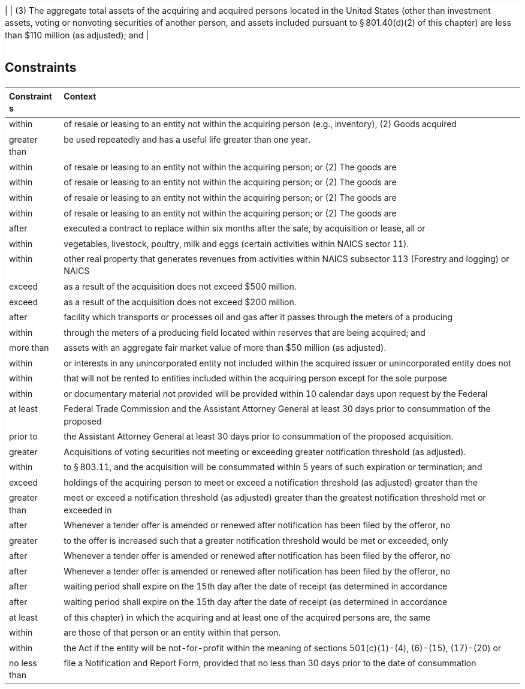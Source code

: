 |                      |             (3) The aggregate total assets of the acquiring and acquired persons located in the United States (other than investment assets, voting or nonvoting securities of another person, and assets included pursuant to &#167;&#8201;801.40(d)(2) of this chapter) are less than $110 million (as adjusted); and                                                                                                                                                                                                                                                                                                                                             |


## Constraints

| Constraints   | Context                                                                                                                   |
|:--------------|:--------------------------------------------------------------------------------------------------------------------------|
| within        | of resale or leasing to an entity not within the acquiring person (e.g., inventory), (2) Goods acquired                   |
| greater than  | be used repeatedly and has a useful life greater than  one year.                                                          |
| within        | of resale or leasing to an entity not within the acquiring person; or (2) The goods are                                   |
| within        | of resale or leasing to an entity not within the acquiring person; or (2) The goods are                                   |
| within        | of resale or leasing to an entity not within the acquiring person; or (2) The goods are                                   |
| within        | of resale or leasing to an entity not within the acquiring person; or (2) The goods are                                   |
| after         | executed a contract to replace within six months after the sale, by acquisition or lease, all or                          |
| within        | vegetables, livestock, poultry, milk and eggs (certain activities within  NAICS sector 11).                               |
| within        | other real property that generates revenues from activities within NAICS subsector 113 (Forestry and logging) or NAICS    |
| exceed        | as a result of the acquisition does not exceed  $500 million.                                                             |
| exceed        | as a result of the acquisition does not exceed  $200 million.                                                             |
| after         | facility which transports or processes oil and gas after it passes through the meters of a producing                      |
| within        | through the meters of a producing field located within  reserves that are being acquired; and                             |
| more than     | assets with an aggregate fair market value of more than  $50 million (as adjusted).                                       |
| within        | or interests in any unincorporated entity not included within the acquired issuer or unincorporated entity does not       |
| within        | that will not be rented to entities included within the acquiring person except for the sole purpose                      |
| within        | or documentary material not provided will be provided within 10 calendar days upon request by the Federal                 |
| at least      | Federal Trade Commission and the Assistant Attorney General at least 30 days prior to consummation of the proposed        |
| prior to      | the Assistant Attorney General at least 30 days prior to  consummation of the proposed acquisition.                       |
| greater       | Acquisitions of voting securities not meeting or exceeding  greater  notification threshold (as adjusted).                |
| within        | to &#167;&#8201;803.11, and the acquisition will be consummated within  5 years of such expiration or termination; and    |
| exceed        | holdings of the acquiring person to meet or exceed a notification threshold (as adjusted) greater than the                |
| greater than  | meet or exceed a notification threshold (as adjusted) greater than the greatest notification threshold met or exceeded in |
| after         | Whenever a tender offer is amended or renewed  after notification has been filed by the offeror, no                       |
| greater       | to the offer is increased such that a greater notification threshold would be met or exceeded, only                       |
| after         | Whenever a tender offer is amended or renewed  after notification has been filed by the offeror, no                       |
| after         | Whenever a tender offer is amended or renewed  after notification has been filed by the offeror, no                       |
| after         | waiting period shall expire on the 15th day after the date of receipt (as determined in accordance                        |
| after         | waiting period shall expire on the 15th day after the date of receipt (as determined in accordance                        |
| at least      | of this chapter) in which the acquiring and at least one of the acquired persons are, the same                            |
| within        | are those of that person or an entity within  that person.                                                                |
| within        | the Act if the entity will be not-for-profit within the meaning of sections 501(c)(1)-(4), (6)-(15), (17)-(20) or         |
| no less than  | file a Notification and Report Form, provided that no less than 30 days prior to the date of consummation                 |
